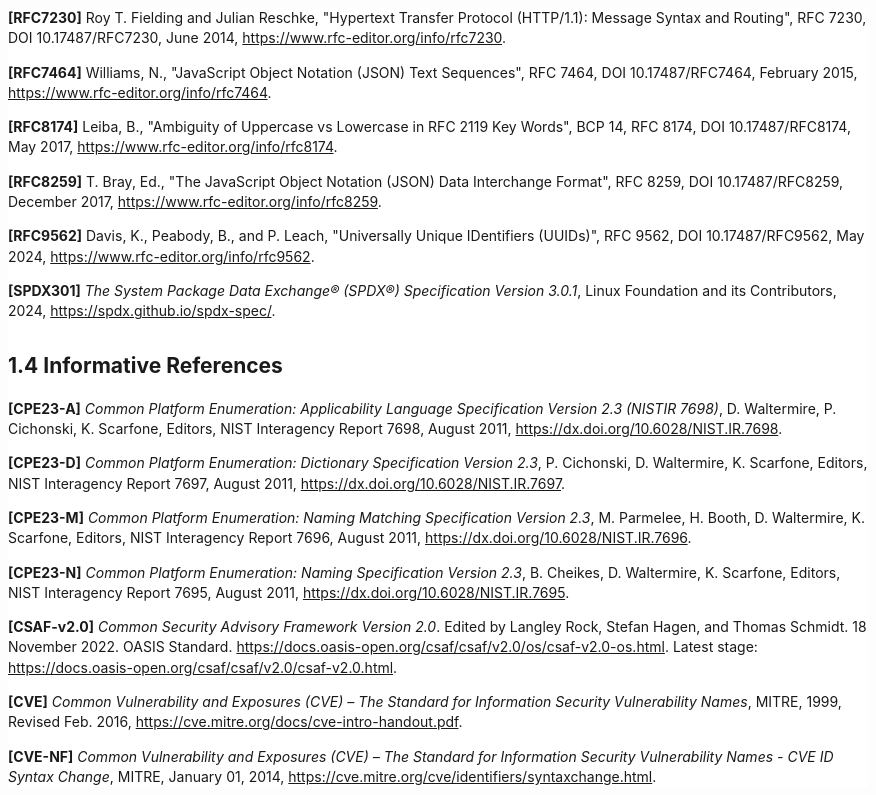 **\[**<span id="RFC7230" class="anchor"></span>**RFC7230\]** Roy T. Fielding and Julian Reschke, "Hypertext Transfer Protocol (HTTP/1.1): Message Syntax and Routing", RFC 7230, DOI 10.17487/RFC7230, June 2014, <https://www.rfc-editor.org/info/rfc7230>.

**\[**<span id="RFC7464" class="anchor"></span>**RFC7464\]** Williams, N., "JavaScript Object Notation (JSON) Text Sequences", RFC 7464, DOI 10.17487/RFC7464, February 2015, <https://www.rfc-editor.org/info/rfc7464>.

**\[**<span id="RFC8174" class="anchor"></span>**RFC8174\]** Leiba, B., "Ambiguity of Uppercase vs Lowercase in RFC 2119 Key Words", BCP 14, RFC 8174, DOI 10.17487/RFC8174, May 2017, <https://www.rfc-editor.org/info/rfc8174>.

**\[**<span id="RFC8259" class="anchor"></span>**RFC8259\]** T. Bray, Ed., "The JavaScript Object Notation (JSON) Data Interchange Format", RFC 8259, DOI 10.17487/RFC8259, December 2017, <https://www.rfc-editor.org/info/rfc8259>.

**\[**<span id="RFC9562" class="anchor"></span>**RFC9562\]** Davis, K., Peabody, B., and P. Leach, "Universally Unique IDentifiers (UUIDs)", RFC 9562, DOI 10.17487/RFC9562, May 2024, <https://www.rfc-editor.org/info/rfc9562>.

**\[**<span id="SPDX301" class="anchor"></span>**SPDX301\]** _The System Package Data Exchange® (SPDX®) Specification Version 3.0.1_, Linux Foundation and its Contributors, 2024, <https://spdx.github.io/spdx-spec/>.

## 1.4 Informative References <a id='informative-references'></a>

**\[**<span id="CPE23-A" class="anchor"></span>**CPE23-A\]** _Common Platform Enumeration: Applicability Language Specification Version 2.3 (NISTIR 7698)_, D. Waltermire, P. Cichonski, K. Scarfone, Editors, NIST Interagency Report 7698, August 2011, https://dx.doi.org/10.6028/NIST.IR.7698.

**\[**<span id="CPE23-D" class="anchor"></span>**CPE23-D\]** _Common Platform Enumeration: Dictionary Specification Version 2.3_, P. Cichonski, D. Waltermire, K. Scarfone, Editors, NIST Interagency Report 7697, August 2011, https://dx.doi.org/10.6028/NIST.IR.7697.

**\[**<span id="CPE23-M" class="anchor"></span>**CPE23-M\]** _Common Platform Enumeration: Naming Matching Specification Version 2.3_, M. Parmelee, H. Booth, D. Waltermire, K. Scarfone, Editors, NIST Interagency Report 7696, August 2011, https://dx.doi.org/10.6028/NIST.IR.7696.

**\[**<span id="CPE23-N" class="anchor"></span>**CPE23-N\]** _Common Platform Enumeration: Naming Specification Version 2.3_, B. Cheikes, D. Waltermire, K. Scarfone, Editors, NIST Interagency Report 7695, August 2011, https://dx.doi.org/10.6028/NIST.IR.7695.

**\[**<span id="CSAF-v2.0" class="anchor"></span>**CSAF-v2.0\]** _Common Security Advisory Framework Version 2.0_. Edited by Langley Rock, Stefan Hagen, and Thomas Schmidt. 18 November 2022. OASIS Standard. https://docs.oasis-open.org/csaf/csaf/v2.0/os/csaf-v2.0-os.html. Latest stage: https://docs.oasis-open.org/csaf/csaf/v2.0/csaf-v2.0.html.

**\[**<span id="CVE" class="anchor"></span>**CVE\]** _Common Vulnerability and Exposures (CVE) – The Standard for Information Security Vulnerability Names_, MITRE, 1999, Revised Feb. 2016, https://cve.mitre.org/docs/cve-intro-handout.pdf.

**\[**<span id="CVE-NF" class="anchor"></span>**CVE-NF\]** _Common Vulnerability and Exposures (CVE) – The Standard for Information Security Vulnerability Names - CVE ID Syntax Change_, MITRE, January 01, 2014, https://cve.mitre.org/cve/identifiers/syntaxchange.html.
